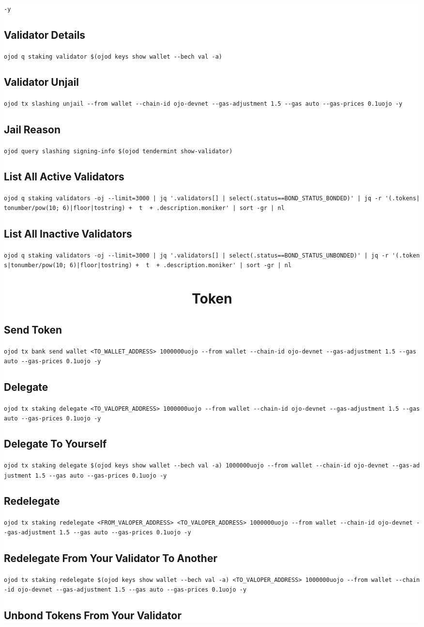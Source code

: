 ```
-y
```
## Validator Details
```
ojod q staking validator $(ojod keys show wallet --bech val -a)
```
## Validator Unjail
```
ojod tx slashing unjail --from wallet --chain-id ojo-devnet --gas-adjustment 1.5 --gas auto --gas-prices 0.1uojo -y
```
## Jail Reason
```
ojod query slashing signing-info $(ojod tendermint show-validator)
```
## List All Active Validators
```
ojod q staking validators -oj --limit=3000 | jq '.validators[] | select(.status==BOND_STATUS_BONDED)' | jq -r '(.tokens|tonumber/pow(10; 6)|floor|tostring) +  t  + .description.moniker' | sort -gr | nl
```
## List All Inactive Validators
```
ojod q staking validators -oj --limit=3000 | jq '.validators[] | select(.status==BOND_STATUS_UNBONDED)' | jq -r '(.tokens|tonumber/pow(10; 6)|floor|tostring) +  t  + .description.moniker' | sort -gr | nl
```
<h1 align=center> Token </h1>
 
## Send Token
```
ojod tx bank send wallet <TO_WALLET_ADDRESS> 1000000uojo --from wallet --chain-id ojo-devnet --gas-adjustment 1.5 --gas auto --gas-prices 0.1uojo -y
```
## Delegate
```
ojod tx staking delegate <TO_VALOPER_ADDRESS> 1000000uojo --from wallet --chain-id ojo-devnet --gas-adjustment 1.5 --gas auto --gas-prices 0.1uojo -y
```
## Delegate To Yourself
```
ojod tx staking delegate $(ojod keys show wallet --bech val -a) 1000000uojo --from wallet --chain-id ojo-devnet --gas-adjustment 1.5 --gas auto --gas-prices 0.1uojo -y
```
## Redelegate
```
ojod tx staking redelegate <FROM_VALOPER_ADDRESS> <TO_VALOPER_ADDRESS> 1000000uojo --from wallet --chain-id ojo-devnet --gas-adjustment 1.5 --gas auto --gas-prices 0.1uojo -y
```
## Redelegate From Your Validator To Another
```
ojod tx staking redelegate $(ojod keys show wallet --bech val -a) <TO_VALOPER_ADDRESS> 1000000uojo --from wallet --chain-id ojo-devnet --gas-adjustment 1.5 --gas auto --gas-prices 0.1uojo -y
```
## Unbond Tokens From Your Validator
